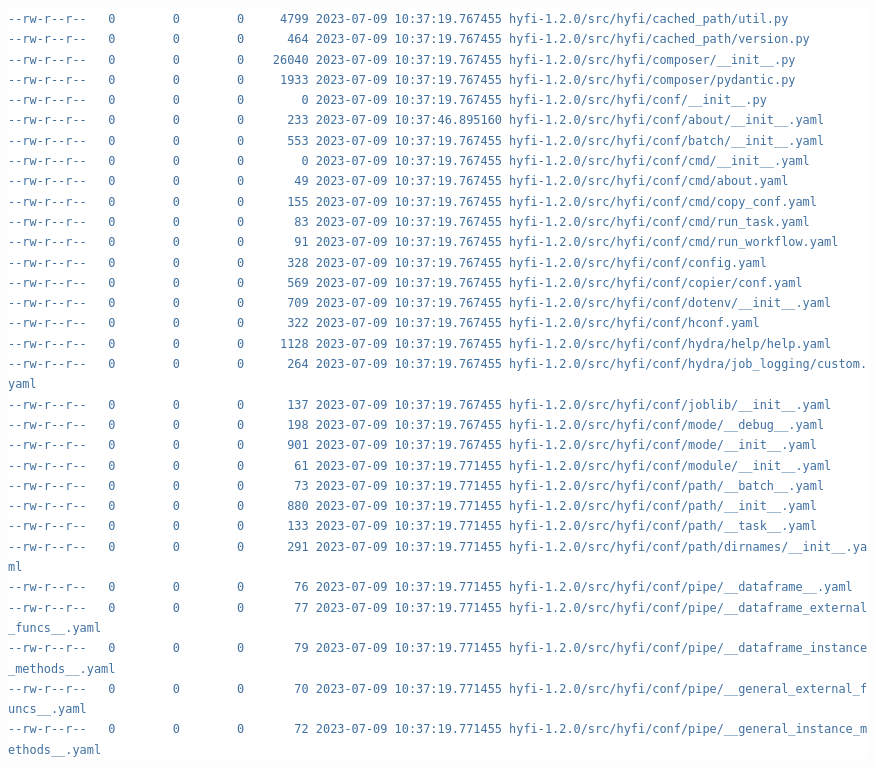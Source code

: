 ```diff
--rw-r--r--   0        0        0     4799 2023-07-09 10:37:19.767455 hyfi-1.2.0/src/hyfi/cached_path/util.py
--rw-r--r--   0        0        0      464 2023-07-09 10:37:19.767455 hyfi-1.2.0/src/hyfi/cached_path/version.py
--rw-r--r--   0        0        0    26040 2023-07-09 10:37:19.767455 hyfi-1.2.0/src/hyfi/composer/__init__.py
--rw-r--r--   0        0        0     1933 2023-07-09 10:37:19.767455 hyfi-1.2.0/src/hyfi/composer/pydantic.py
--rw-r--r--   0        0        0        0 2023-07-09 10:37:19.767455 hyfi-1.2.0/src/hyfi/conf/__init__.py
--rw-r--r--   0        0        0      233 2023-07-09 10:37:46.895160 hyfi-1.2.0/src/hyfi/conf/about/__init__.yaml
--rw-r--r--   0        0        0      553 2023-07-09 10:37:19.767455 hyfi-1.2.0/src/hyfi/conf/batch/__init__.yaml
--rw-r--r--   0        0        0        0 2023-07-09 10:37:19.767455 hyfi-1.2.0/src/hyfi/conf/cmd/__init__.yaml
--rw-r--r--   0        0        0       49 2023-07-09 10:37:19.767455 hyfi-1.2.0/src/hyfi/conf/cmd/about.yaml
--rw-r--r--   0        0        0      155 2023-07-09 10:37:19.767455 hyfi-1.2.0/src/hyfi/conf/cmd/copy_conf.yaml
--rw-r--r--   0        0        0       83 2023-07-09 10:37:19.767455 hyfi-1.2.0/src/hyfi/conf/cmd/run_task.yaml
--rw-r--r--   0        0        0       91 2023-07-09 10:37:19.767455 hyfi-1.2.0/src/hyfi/conf/cmd/run_workflow.yaml
--rw-r--r--   0        0        0      328 2023-07-09 10:37:19.767455 hyfi-1.2.0/src/hyfi/conf/config.yaml
--rw-r--r--   0        0        0      569 2023-07-09 10:37:19.767455 hyfi-1.2.0/src/hyfi/conf/copier/conf.yaml
--rw-r--r--   0        0        0      709 2023-07-09 10:37:19.767455 hyfi-1.2.0/src/hyfi/conf/dotenv/__init__.yaml
--rw-r--r--   0        0        0      322 2023-07-09 10:37:19.767455 hyfi-1.2.0/src/hyfi/conf/hconf.yaml
--rw-r--r--   0        0        0     1128 2023-07-09 10:37:19.767455 hyfi-1.2.0/src/hyfi/conf/hydra/help/help.yaml
--rw-r--r--   0        0        0      264 2023-07-09 10:37:19.767455 hyfi-1.2.0/src/hyfi/conf/hydra/job_logging/custom.yaml
--rw-r--r--   0        0        0      137 2023-07-09 10:37:19.767455 hyfi-1.2.0/src/hyfi/conf/joblib/__init__.yaml
--rw-r--r--   0        0        0      198 2023-07-09 10:37:19.767455 hyfi-1.2.0/src/hyfi/conf/mode/__debug__.yaml
--rw-r--r--   0        0        0      901 2023-07-09 10:37:19.767455 hyfi-1.2.0/src/hyfi/conf/mode/__init__.yaml
--rw-r--r--   0        0        0       61 2023-07-09 10:37:19.771455 hyfi-1.2.0/src/hyfi/conf/module/__init__.yaml
--rw-r--r--   0        0        0       73 2023-07-09 10:37:19.771455 hyfi-1.2.0/src/hyfi/conf/path/__batch__.yaml
--rw-r--r--   0        0        0      880 2023-07-09 10:37:19.771455 hyfi-1.2.0/src/hyfi/conf/path/__init__.yaml
--rw-r--r--   0        0        0      133 2023-07-09 10:37:19.771455 hyfi-1.2.0/src/hyfi/conf/path/__task__.yaml
--rw-r--r--   0        0        0      291 2023-07-09 10:37:19.771455 hyfi-1.2.0/src/hyfi/conf/path/dirnames/__init__.yaml
--rw-r--r--   0        0        0       76 2023-07-09 10:37:19.771455 hyfi-1.2.0/src/hyfi/conf/pipe/__dataframe__.yaml
--rw-r--r--   0        0        0       77 2023-07-09 10:37:19.771455 hyfi-1.2.0/src/hyfi/conf/pipe/__dataframe_external_funcs__.yaml
--rw-r--r--   0        0        0       79 2023-07-09 10:37:19.771455 hyfi-1.2.0/src/hyfi/conf/pipe/__dataframe_instance_methods__.yaml
--rw-r--r--   0        0        0       70 2023-07-09 10:37:19.771455 hyfi-1.2.0/src/hyfi/conf/pipe/__general_external_funcs__.yaml
--rw-r--r--   0        0        0       72 2023-07-09 10:37:19.771455 hyfi-1.2.0/src/hyfi/conf/pipe/__general_instance_methods__.yaml
```